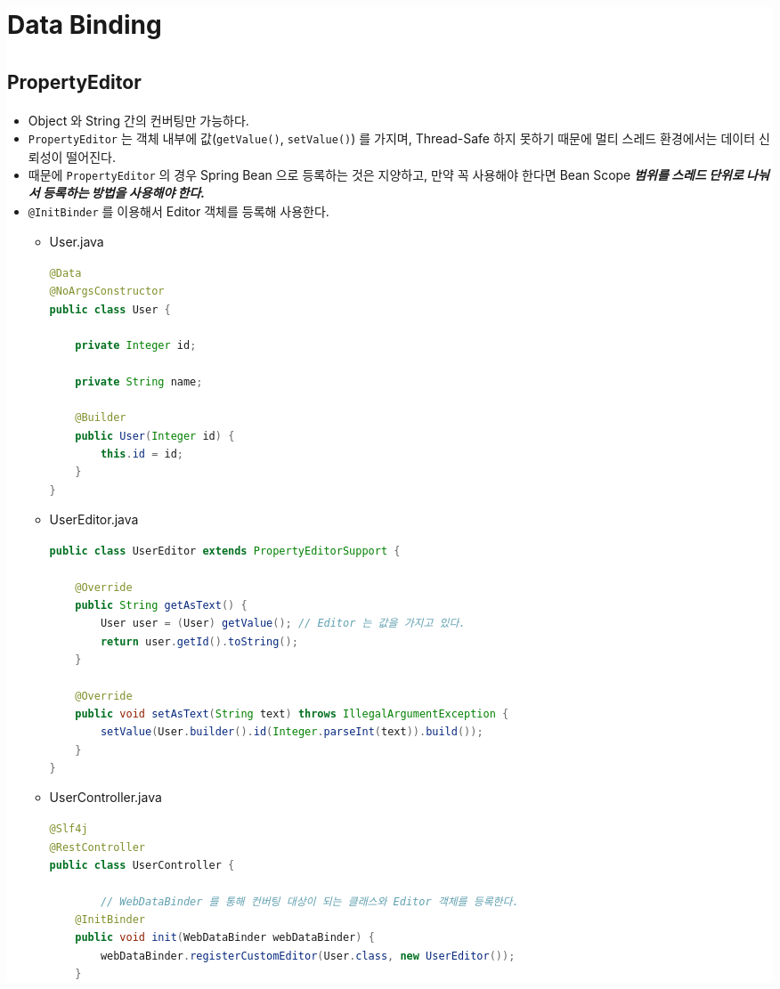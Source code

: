 # Data Binding

## PropertyEditor

- Object 와 String 간의 컨버팅만 가능하다.
- `PropertyEditor` 는 객체 내부에 값(`getValue()`, `setValue()`) 를 가지며, Thread-Safe 하지 못하기 때문에 멀티 스레드 환경에서는 데이터 신뢰성이 떨어진다.
- 때문에 `PropertyEditor` 의 경우 Spring Bean 으로 등록하는 것은 지양하고, 만약 꼭 사용해야 한다면 Bean Scope ***범위를 스레드 단위로 나눠서 등록하는 방법을 사용해야 한다.***
- `@InitBinder`   를 이용해서 Editor 객체를 등록해 사용한다.
    - User.java
        
        ```java
        @Data
        @NoArgsConstructor
        public class User {
        
            private Integer id;
        
            private String name;
        
            @Builder
            public User(Integer id) {
                this.id = id;
            }
        }
        ```
        
    - UserEditor.java
        
        ```java
        public class UserEditor extends PropertyEditorSupport {
        
            @Override
            public String getAsText() {
                User user = (User) getValue(); // Editor 는 값을 가지고 있다.
                return user.getId().toString();
            }
        
            @Override
            public void setAsText(String text) throws IllegalArgumentException {
                setValue(User.builder().id(Integer.parseInt(text)).build());
            }
        }
        ```
        
    - UserController.java
        
        ```java
        @Slf4j
        @RestController
        public class UserController {
        		
        		// WebDataBinder 를 통해 컨버팅 대상이 되는 클래스와 Editor 객체를 등록한다.
            @InitBinder
            public void init(WebDataBinder webDataBinder) {
                webDataBinder.registerCustomEditor(User.class, new UserEditor());
            }
        